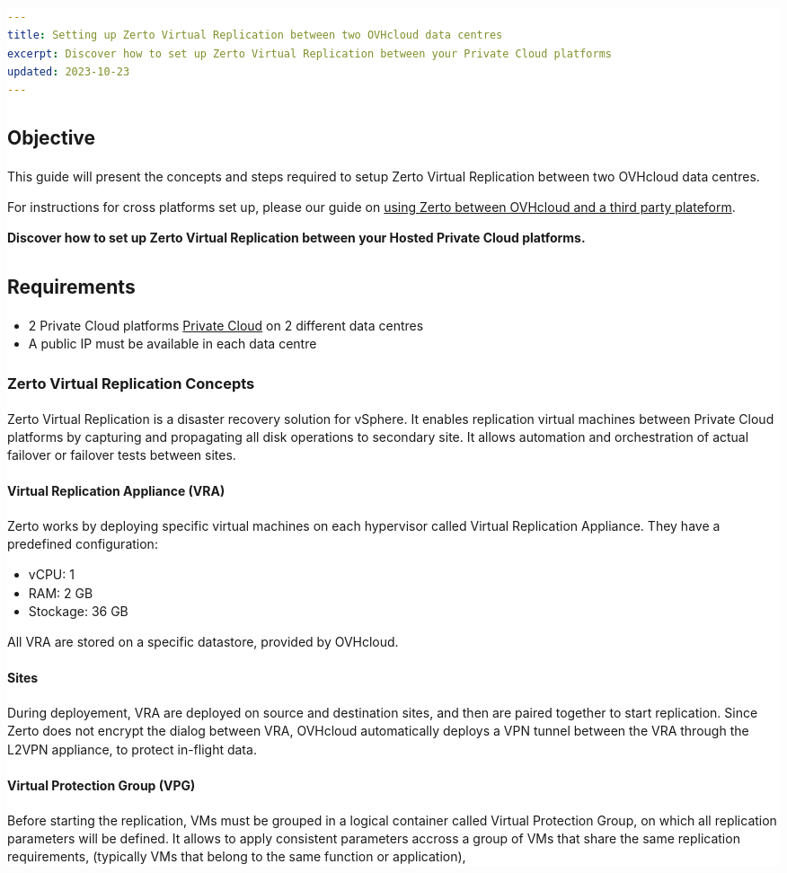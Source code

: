 ```yaml
---
title: Setting up Zerto Virtual Replication between two OVHcloud data centres
excerpt: Discover how to set up Zerto Virtual Replication between your Private Cloud platforms
updated: 2023-10-23
---
```


## Objective

This guide will present the concepts and steps required to setup Zerto Virtual Replication between two OVHcloud data centres.

For instructions for cross platforms set up, please our guide on [using Zerto between OVHcloud and a third party plateform](zerto-virtual-replication-customer-to-ovhcloud1.).

**Discover how to set up Zerto Virtual Replication between your Hosted Private Cloud platforms.**

## Requirements 

- 2 Private Cloud platforms [Private Cloud](https://www.ovhcloud.com/en-sg/enterprise/products/hosted-private-cloud/hosts/) on 2 different data centres
- A public IP must be available in each data centre

### Zerto Virtual Replication Concepts

Zerto Virtual Replication is a disaster recovery solution for vSphere. It enables replication virtual machines between Private Cloud platforms by capturing and propagating all disk operations to secondary site.
It allows  automation and orchestration of actual failover or failover tests between sites.  

#### Virtual Replication Appliance (VRA)

Zerto works by deploying specific virtual machines on each hypervisor called Virtual Replication Appliance.
They have a predefined configuration: 

- vCPU: 1
- RAM: 2 GB
- Stockage: 36 GB

All VRA are stored on a specific datastore, provided by OVHcloud.

#### Sites

During deployement, VRA are deployed on source and destination sites, and then are paired together to start replication.
Since Zerto does not encrypt the dialog between VRA, OVHcloud automatically deploys a VPN tunnel between the VRA through the L2VPN appliance, to protect in-flight data.

#### Virtual Protection Group (VPG)

Before starting the replication, VMs must be grouped in a logical container called Virtual Protection Group, on which all replication parameters will be defined.
It allows to apply consistent parameters accross a group of VMs that share the same replication requirements, (typically VMs that belong to the same function or application),
 